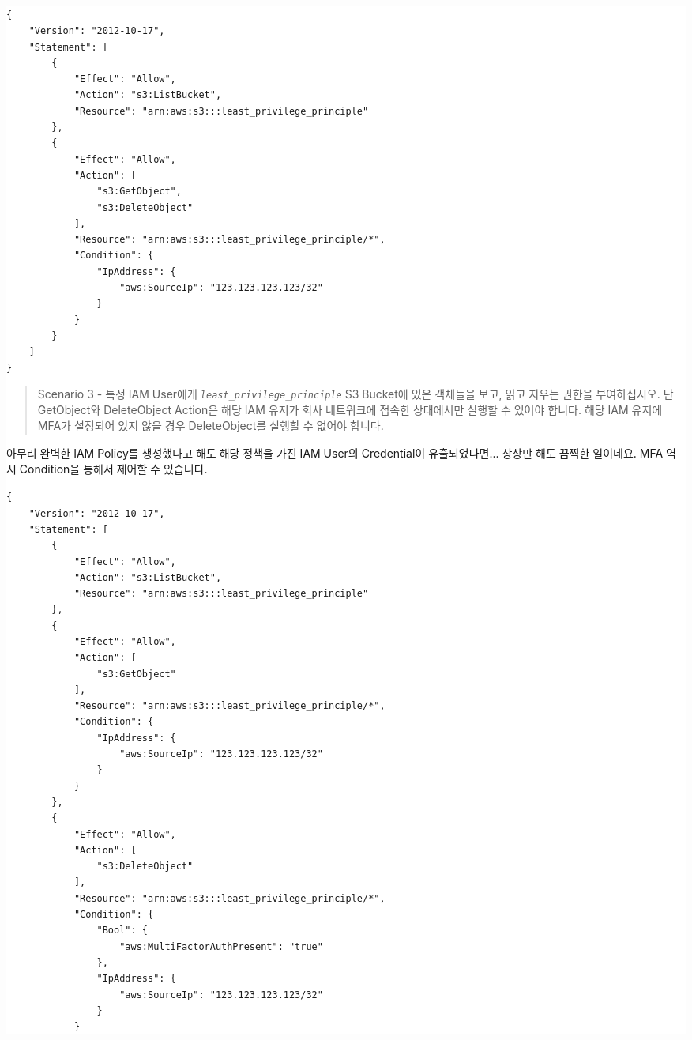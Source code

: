     {
        "Version": "2012-10-17",
        "Statement": [
            {
                "Effect": "Allow",
                "Action": "s3:ListBucket",
                "Resource": "arn:aws:s3:::least_privilege_principle"
            },
            {
                "Effect": "Allow",
                "Action": [
                    "s3:GetObject",
                    "s3:DeleteObject"
                ],
                "Resource": "arn:aws:s3:::least_privilege_principle/*",
                "Condition": {
                    "IpAddress": {
                        "aws:SourceIp": "123.123.123.123/32"
                    }
                }    
            }
        ]
    }

> Scenario 3 - 특정 IAM User에게 _`least_privilege_principle`_ S3 Bucket에 있은 객체들을 보고, 읽고 지우는 권한을 부여하십시오. 단 GetObject와 DeleteObject Action은 해당 IAM 유저가 회사 네트워크에 접속한 상태에서만 실행할 수 있어야 합니다. 해당 IAM 유저에 MFA가 설정되어 있지 않을 경우 DeleteObject를 실행할 수 없어야 합니다.

아무리 완벽한 IAM Policy를 생성했다고 해도 해당 정책을 가진 IAM User의 Credential이 유출되었다면... 상상만 해도 끔찍한 일이네요. MFA 역시 Condition을 통해서 제어할 수 있습니다.

    {
        "Version": "2012-10-17",
        "Statement": [
            {
                "Effect": "Allow",
                "Action": "s3:ListBucket",
                "Resource": "arn:aws:s3:::least_privilege_principle"
            },
            {
                "Effect": "Allow",
                "Action": [
                    "s3:GetObject"
                ],
                "Resource": "arn:aws:s3:::least_privilege_principle/*",
                "Condition": {
                    "IpAddress": {
                        "aws:SourceIp": "123.123.123.123/32"
                    }
                }
            },
            {
                "Effect": "Allow",
                "Action": [
                    "s3:DeleteObject"
                ],
                "Resource": "arn:aws:s3:::least_privilege_principle/*",
                "Condition": {
                    "Bool": {
                        "aws:MultiFactorAuthPresent": "true"
                    },
                    "IpAddress": {
                        "aws:SourceIp": "123.123.123.123/32"
                    }
                }